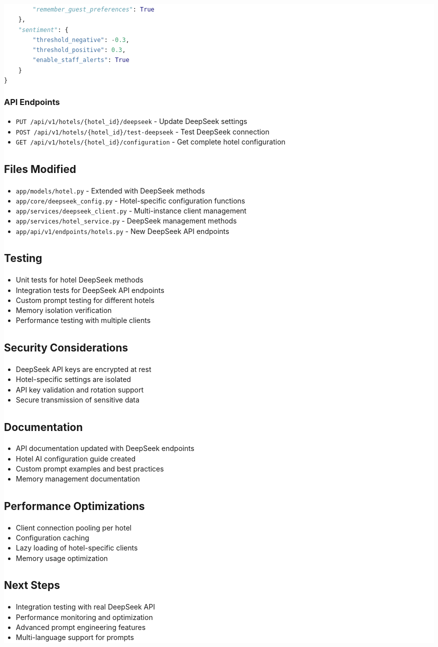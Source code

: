 ```python
        "remember_guest_preferences": True
    },
    "sentiment": {
        "threshold_negative": -0.3,
        "threshold_positive": 0.3,
        "enable_staff_alerts": True
    }
}
```

### API Endpoints
- `PUT /api/v1/hotels/{hotel_id}/deepseek` - Update DeepSeek settings
- `POST /api/v1/hotels/{hotel_id}/test-deepseek` - Test DeepSeek connection
- `GET /api/v1/hotels/{hotel_id}/configuration` - Get complete hotel configuration

## Files Modified
- `app/models/hotel.py` - Extended with DeepSeek methods
- `app/core/deepseek_config.py` - Hotel-specific configuration functions
- `app/services/deepseek_client.py` - Multi-instance client management
- `app/services/hotel_service.py` - DeepSeek management methods
- `app/api/v1/endpoints/hotels.py` - New DeepSeek API endpoints

## Testing
- Unit tests for hotel DeepSeek methods
- Integration tests for DeepSeek API endpoints
- Custom prompt testing for different hotels
- Memory isolation verification
- Performance testing with multiple clients

## Security Considerations
- DeepSeek API keys are encrypted at rest
- Hotel-specific settings are isolated
- API key validation and rotation support
- Secure transmission of sensitive data

## Documentation
- API documentation updated with DeepSeek endpoints
- Hotel AI configuration guide created
- Custom prompt examples and best practices
- Memory management documentation

## Performance Optimizations
- Client connection pooling per hotel
- Configuration caching
- Lazy loading of hotel-specific clients
- Memory usage optimization

## Next Steps
- Integration testing with real DeepSeek API
- Performance monitoring and optimization
- Advanced prompt engineering features
- Multi-language support for prompts
